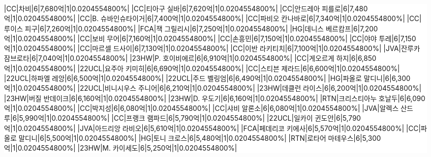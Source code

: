 |CC|차비|6|7,680억|1|0.0204554800%|
|CC|티아구 실바|6|7,620억|1|0.0204554800%|
|CC|안드레아 피를로|6|7,480억|1|0.0204554800%|
|CC|B. 슈바인슈타이거|6|7,400억|1|0.0204554800%|
|CC|파비오 칸나바로|6|7,340억|1|0.0204554800%|
|CC|루이스 피구|6|7,260억|1|0.0204554800%|
|FCA|잭 그릴리시|6|7,250억|1|0.0204554800%|
|HG|데니스 베르캄프|6|7,200억|1|0.0204554800%|
|CC|보비 무어|6|7,160억|1|0.0204554800%|
|CC|손흥민|6|7,150억|1|0.0204554800%|
|CC|야야 투레|6|7,150억|1|0.0204554800%|
|CC|마르셀 드사이|6|7,130억|1|0.0204554800%|
|CC|이반 라키티치|6|7,100억|1|0.0204554800%|
|JVA|잔루카 잠브로타|6|7,040억|1|0.0204554800%|
|23HW|P. 호이비에르|6|6,910억|1|0.0204554800%|
|CC|게오르게 하지|6|6,850억|1|0.0204554800%|
|22UCL|요주아 키미히|6|6,690억|1|0.0204554800%|
|CC|스티븐 제라드|6|6,600억|1|0.0204554800%|
|22UCL|하파엘 레앙|6|6,500억|1|0.0204554800%|
|22UCL|주드 벨링엄|6|6,490억|1|0.0204554800%|
|HG|파올로 말디니|6|6,300억|1|0.0204554800%|
|22UCL|비니시우스 주니어|6|6,210억|1|0.0204554800%|
|23HW|데클런 라이스|6|6,200억|1|0.0204554800%|
|23HW|버질 반데이크|6|6,160억|1|0.0204554800%|
|23HW|D. 우도기|6|6,160억|1|0.0204554800%|
|RTN|크리스티아누 호날두|6|6,090억|1|0.0204554800%|
|CC|박지성|6|6,080억|1|0.0204554800%|
|CC|샤비 알론소|6|6,080억|1|0.0204554800%|
|JVA|알렉스 산드루|6|5,990억|1|0.0204554800%|
|CC|프랭크 램파드|6|5,790억|1|0.0204554800%|
|22UCL|일카이 귄도안|6|5,790억|1|0.0204554800%|
|JVA|아드리앙 라비오|6|5,610억|1|0.0204554800%|
|FCA|페데리코 키에사|6|5,570억|1|0.0204554800%|
|CC|파올로 말디니|6|5,500억|1|0.0204554800%|
|HG|토니 크로스|6|5,480억|1|0.0204554800%|
|RTN|로타어 마테우스|6|5,300억|1|0.0204554800%|
|23HW|M. 카이세도|6|5,250억|1|0.0204554800%|